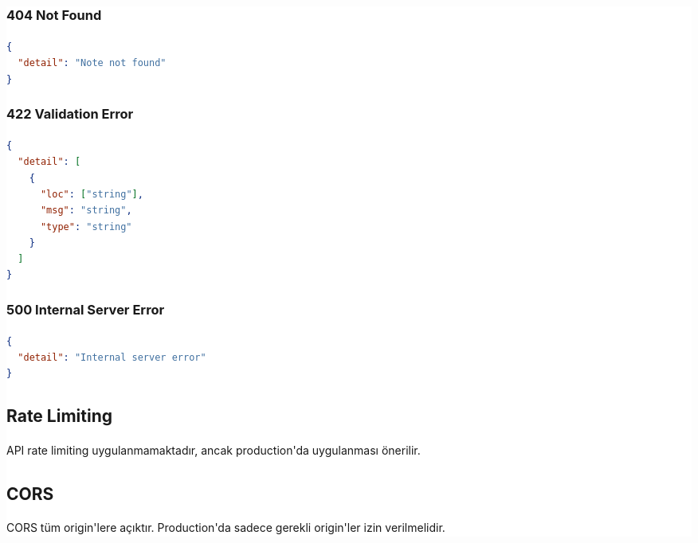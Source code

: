 ### 404 Not Found
```json
{
  "detail": "Note not found"
}
```

### 422 Validation Error
```json
{
  "detail": [
    {
      "loc": ["string"],
      "msg": "string",
      "type": "string"
    }
  ]
}
```

### 500 Internal Server Error
```json
{
  "detail": "Internal server error"
}
```

## Rate Limiting

API rate limiting uygulanmamaktadır, ancak production'da uygulanması önerilir.

## CORS

CORS tüm origin'lere açıktır. Production'da sadece gerekli origin'ler izin verilmelidir.
